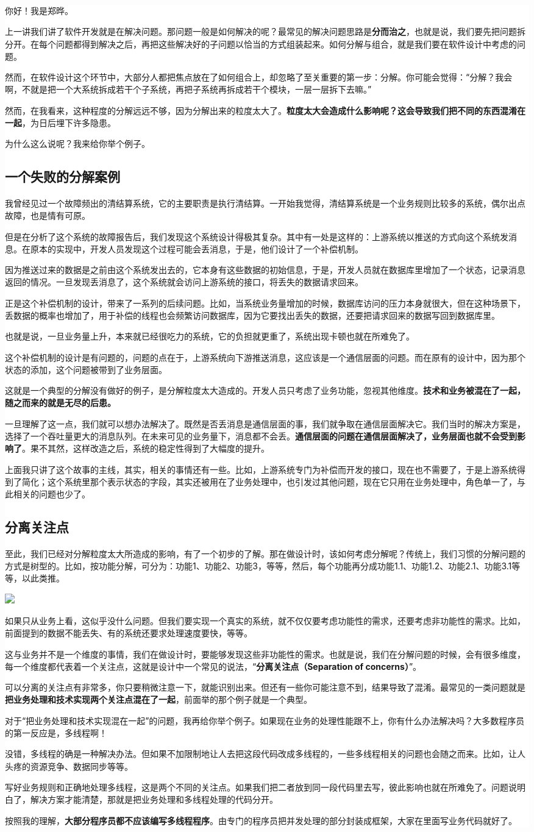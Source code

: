 你好！我是郑晔。

上一讲我们讲了软件开发就是在解决问题。那问题一般是如何解决的呢？最常见的解决问题思路是**分而治之**，也就是说，我们要先把问题拆分开。在每个问题都得到解决之后，再把这些解决好的子问题以恰当的方式组装起来。如何分解与组合，就是我们要在软件设计中考虑的问题。

然而，在软件设计这个环节中，大部分人都把焦点放在了如何组合上，却忽略了至关重要的第一步：分解。你可能会觉得：“分解？我会啊，不就是把一个大系统拆成若干个子系统，再把子系统再拆成若干个模块，一层一层拆下去嘛。”

然而，在我看来，这种程度的分解远远不够，因为分解出来的粒度太大了。**粒度太大会造成什么影响呢？这会导致我们把不同的东西混淆在一起**，为日后埋下许多隐患。

为什么这么说呢？我来给你举个例子。

## 一个失败的分解案例

我曾经见过一个故障频出的清结算系统，它的主要职责是执行清结算。一开始我觉得，清结算系统是一个业务规则比较多的系统，偶尔出点故障，也是情有可原。

但是在分析了这个系统的故障报告后，我们发现这个系统设计得极其复杂。其中有一处是这样的：上游系统以推送的方式向这个系统发消息。在原本的实现中，开发人员发现这个过程可能会丢消息，于是，他们设计了一个补偿机制。

因为推送过来的数据是之前由这个系统发出去的，它本身有这些数据的初始信息，于是，开发人员就在数据库里增加了一个状态，记录消息返回的情况。一旦发现丢消息了，这个系统就会访问上游系统的接口，将丢失的数据请求回来。

正是这个补偿机制的设计，带来了一系列的后续问题。比如，当系统业务量增加的时候，数据库访问的压力本身就很大，但在这种场景下，丢数据的概率也增加了，用于补偿的线程也会频繁访问数据库，因为它要找出丢失的数据，还要把请求回来的数据写回到数据库里。

也就是说，一旦业务量上升，本来就已经很吃力的系统，它的负担就更重了，系统出现卡顿也就在所难免了。

这个补偿机制的设计是有问题的，问题的点在于，上游系统向下游推送消息，这应该是一个通信层面的问题。而在原有的设计中，因为那个状态的添加，这个问题被带到了业务层面。

这就是一个典型的分解没有做好的例子，是分解粒度太大造成的。开发人员只考虑了业务功能，忽视其他维度。**技术和业务被混在了一起，随之而来的就是无尽的后患。**

一旦理解了这一点，我们就可以想办法解决了。既然是否丢消息是通信层面的事，我们就争取在通信层面解决它。我们当时的解决方案是，选择了一个吞吐量更大的消息队列。在未来可见的业务量下，消息都不会丢。**通信层面的问题在通信层面解决了，业务层面也就不会受到影响了**。果不其然，这样改造之后，系统的稳定性得到了大幅度的提升。

上面我只讲了这个故事的主线，其实，相关的事情还有一些。比如，上游系统专门为补偿而开发的接口，现在也不需要了，于是上游系统得到了简化；这个系统里那个表示状态的字段，其实还被用在了业务处理中，也引发过其他问题，现在它只用在业务处理中，角色单一了，与此相关的问题也少了。

## 分离关注点

至此，我们已经对分解粒度太大所造成的影响，有了一个初步的了解。那在做设计时，该如何考虑分解呢？传统上，我们习惯的分解问题的方式是树型的。比如，按功能分解，可分为：功能1、功能2、功能3，等等，然后，每个功能再分成功能1.1、功能1.2、功能2.1、功能3.1等等，以此类推。

![](https://static001.geekbang.org/resource/image/d4/9b/d439cc19ef775ea53b7809737609f59b.jpg?wh=2248%2A1232)

如果只从业务上看，这似乎没什么问题。但我们要实现一个真实的系统，就不仅仅要考虑功能性的需求，还要考虑非功能性的需求。比如，前面提到的数据不能丢失、有的系统还要求处理速度要快，等等。

这与业务并不是一个维度的事情，我们在做设计时，要能够发现这些非功能性的需求。也就是说，我们在分解问题的时候，会有很多维度，每一个维度都代表着一个关注点，这就是设计中一个常见的说法，“**分离关注点（Separation of concerns）**”。

可以分离的关注点有非常多，你只要稍微注意一下，就能识别出来。但还有一些你可能注意不到，结果导致了混淆。最常见的一类问题就是**把业务处理和技术实现两个关注点混在了一起**，前面举的那个例子就是一个典型。

对于“把业务处理和技术实现混在一起”的问题，我再给你举个例子。如果现在业务的处理性能跟不上，你有什么办法解决吗？大多数程序员的第一反应是，多线程啊！

没错，多线程的确是一种解决办法。但如果不加限制地让人去把这段代码改成多线程的，一些多线程相关的问题也会随之而来。比如，让人头疼的资源竞争、数据同步等等。

写好业务规则和正确地处理多线程，这是两个不同的关注点。如果我们把二者放到同一段代码里去写，彼此影响也就在所难免了。问题说明白了，解决方案才能清楚，那就是把业务处理和多线程处理的代码分开。

按照我的理解，**大部分程序员都不应该编写多线程程序**。由专门的程序员把并发处理的部分封装成框架，大家在里面写业务代码就好了。
